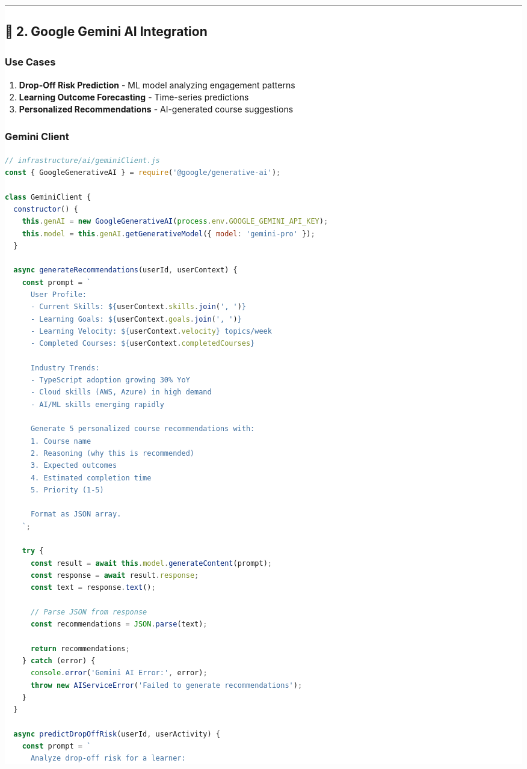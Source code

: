 
---

## 🤖 **2. Google Gemini AI Integration**

### **Use Cases**

1. **Drop-Off Risk Prediction** - ML model analyzing engagement patterns
2. **Learning Outcome Forecasting** - Time-series predictions
3. **Personalized Recommendations** - AI-generated course suggestions

### **Gemini Client**

```javascript
// infrastructure/ai/geminiClient.js
const { GoogleGenerativeAI } = require('@google/generative-ai');

class GeminiClient {
  constructor() {
    this.genAI = new GoogleGenerativeAI(process.env.GOOGLE_GEMINI_API_KEY);
    this.model = this.genAI.getGenerativeModel({ model: 'gemini-pro' });
  }

  async generateRecommendations(userId, userContext) {
    const prompt = `
      User Profile:
      - Current Skills: ${userContext.skills.join(', ')}
      - Learning Goals: ${userContext.goals.join(', ')}
      - Learning Velocity: ${userContext.velocity} topics/week
      - Completed Courses: ${userContext.completedCourses}

      Industry Trends:
      - TypeScript adoption growing 30% YoY
      - Cloud skills (AWS, Azure) in high demand
      - AI/ML skills emerging rapidly

      Generate 5 personalized course recommendations with:
      1. Course name
      2. Reasoning (why this is recommended)
      3. Expected outcomes
      4. Estimated completion time
      5. Priority (1-5)

      Format as JSON array.
    `;

    try {
      const result = await this.model.generateContent(prompt);
      const response = await result.response;
      const text = response.text();

      // Parse JSON from response
      const recommendations = JSON.parse(text);

      return recommendations;
    } catch (error) {
      console.error('Gemini AI Error:', error);
      throw new AIServiceError('Failed to generate recommendations');
    }
  }

  async predictDropOffRisk(userId, userActivity) {
    const prompt = `
      Analyze drop-off risk for a learner:
```